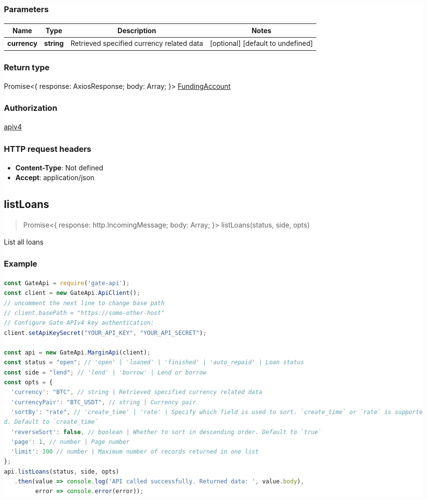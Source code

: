 ```typescript
```

### Parameters


Name | Type | Description  | Notes
------------- | ------------- | ------------- | -------------
 **currency** | **string**| Retrieved specified currency related data | [optional] [default to undefined]

### Return type

Promise<{ response: AxiosResponse; body: Array<FundingAccount>; }> [FundingAccount](FundingAccount.md)

### Authorization

[apiv4](../README.md#apiv4)

### HTTP request headers

- **Content-Type**: Not defined
- **Accept**: application/json

## listLoans

> Promise<{ response: http.IncomingMessage; body: Array<Loan>; }> listLoans(status, side, opts)

List all loans

### Example

```typescript
const GateApi = require('gate-api');
const client = new GateApi.ApiClient();
// uncomment the next line to change base path
// client.basePath = "https://some-other-host"
// Configure Gate APIv4 key authentication:
client.setApiKeySecret("YOUR_API_KEY", "YOUR_API_SECRET");

const api = new GateApi.MarginApi(client);
const status = "open"; // 'open' | 'loaned' | 'finished' | 'auto_repaid' | Loan status
const side = "lend"; // 'lend' | 'borrow' | Lend or borrow
const opts = {
  'currency': "BTC", // string | Retrieved specified currency related data
  'currencyPair': "BTC_USDT", // string | Currency pair
  'sortBy': "rate", // 'create_time' | 'rate' | Specify which field is used to sort. `create_time` or `rate` is supported. Default to `create_time`
  'reverseSort': false, // boolean | Whether to sort in descending order. Default to `true`
  'page': 1, // number | Page number
  'limit': 100 // number | Maximum number of records returned in one list
};
api.listLoans(status, side, opts)
   .then(value => console.log('API called successfully. Returned data: ', value.body),
         error => console.error(error));
```
